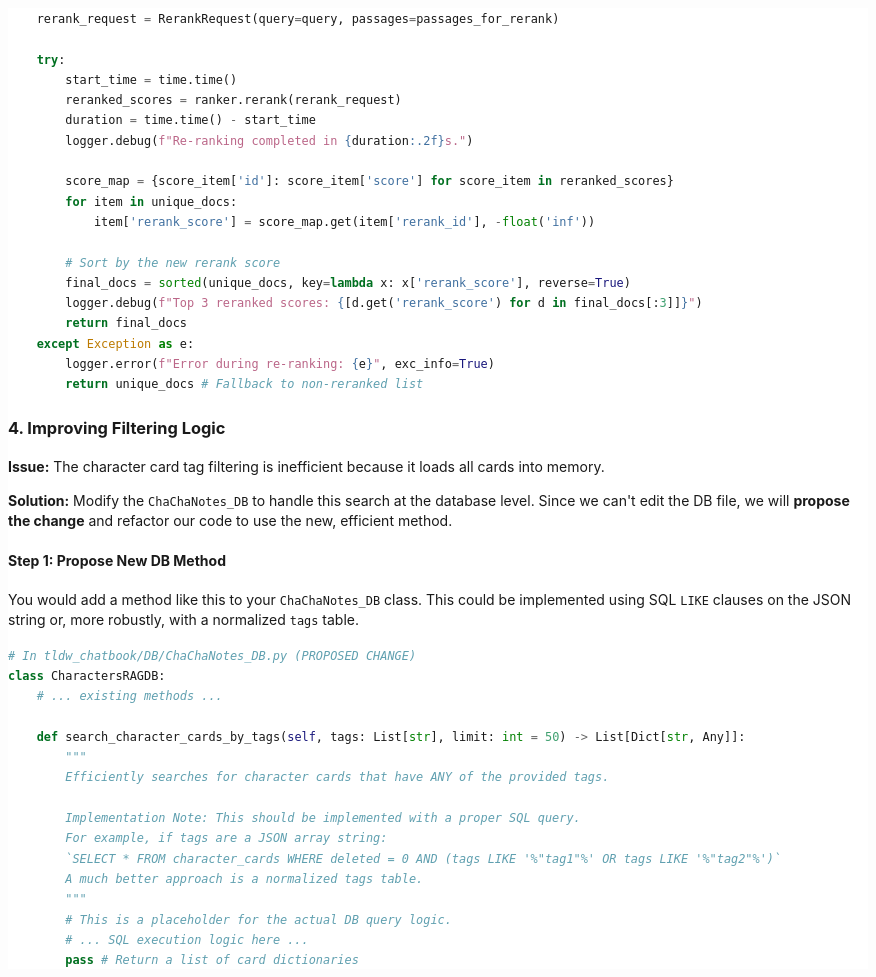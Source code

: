 ```python
    rerank_request = RerankRequest(query=query, passages=passages_for_rerank)
    
    try:
        start_time = time.time()
        reranked_scores = ranker.rerank(rerank_request)
        duration = time.time() - start_time
        logger.debug(f"Re-ranking completed in {duration:.2f}s.")
        
        score_map = {score_item['id']: score_item['score'] for score_item in reranked_scores}
        for item in unique_docs:
            item['rerank_score'] = score_map.get(item['rerank_id'], -float('inf'))
        
        # Sort by the new rerank score
        final_docs = sorted(unique_docs, key=lambda x: x['rerank_score'], reverse=True)
        logger.debug(f"Top 3 reranked scores: {[d.get('rerank_score') for d in final_docs[:3]]}")
        return final_docs
    except Exception as e:
        logger.error(f"Error during re-ranking: {e}", exc_info=True)
        return unique_docs # Fallback to non-reranked list
```

### 4. Improving Filtering Logic

**Issue:** The character card tag filtering is inefficient because it loads all cards into memory.

**Solution:** Modify the `ChaChaNotes_DB` to handle this search at the database level. Since we can't edit the DB file, we will **propose the change** and refactor our code to use the new, efficient method.

#### Step 1: Propose New DB Method

You would add a method like this to your `ChaChaNotes_DB` class. This could be implemented using SQL `LIKE` clauses on the JSON string or, more robustly, with a normalized `tags` table.

```python
# In tldw_chatbook/DB/ChaChaNotes_DB.py (PROPOSED CHANGE)
class CharactersRAGDB:
    # ... existing methods ...

    def search_character_cards_by_tags(self, tags: List[str], limit: int = 50) -> List[Dict[str, Any]]:
        """
        Efficiently searches for character cards that have ANY of the provided tags.
        
        Implementation Note: This should be implemented with a proper SQL query.
        For example, if tags are a JSON array string:
        `SELECT * FROM character_cards WHERE deleted = 0 AND (tags LIKE '%"tag1"%' OR tags LIKE '%"tag2"%')`
        A much better approach is a normalized tags table.
        """
        # This is a placeholder for the actual DB query logic.
        # ... SQL execution logic here ...
        pass # Return a list of card dictionaries
```
